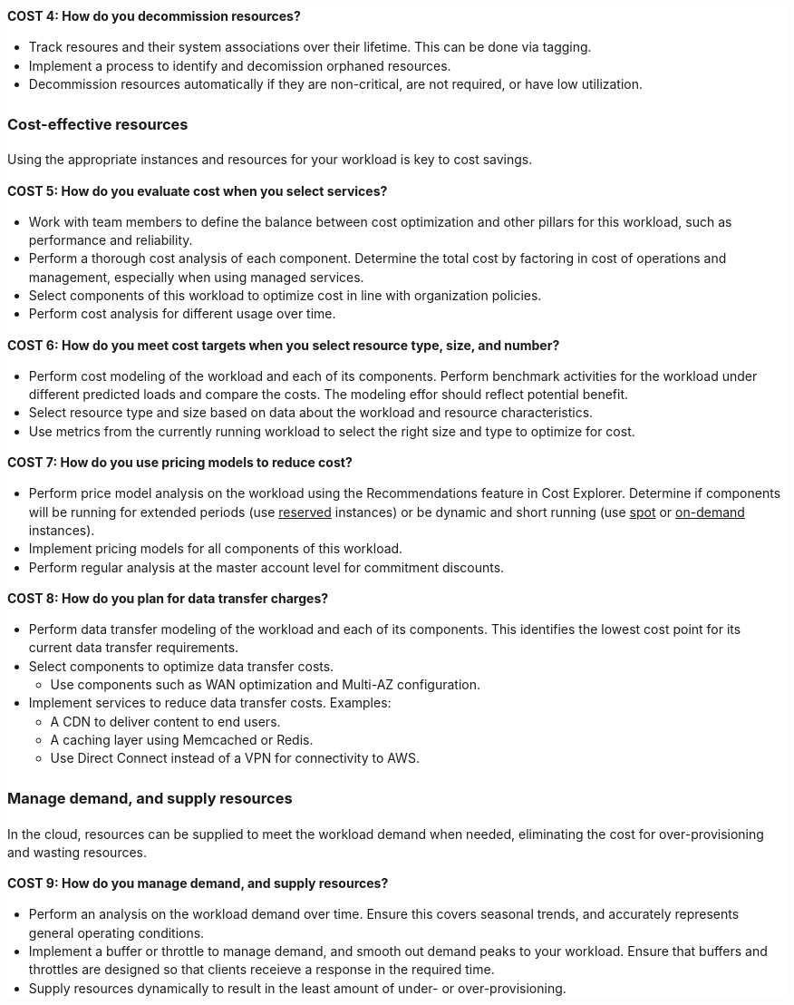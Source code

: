 **COST 4: How do you decommission resources?**
- Track resoures and their system associations over their lifetime. This can be done via tagging.
- Implement a process to identify and decomission orphaned resources.
- Decommission resources automatically if they are non-critical, are not required, or have low utilization.

### Cost-effective resources
Using the appropriate instances and resources for your workload is key to cost savings.

**COST 5: How do you evaluate cost when you select services?**
- Work with team members to define the balance between cost optimization and other pillars for this workload, such as performance and reliability.
- Perform a thorough cost analysis of each component. Determine the total cost by factoring in cost of operations and management, especially when using managed services.
- Select components of this workload to optimize cost in line with organization policies.
- Perform cost analysis for different usage over time.

**COST 6: How do you meet cost targets when you select resource type, size, and number?**
- Perform cost modeling of the workload and each of its components. Perform benchmark activities for the workload under different predicted loads and compare the costs. The modeling effor should reflect potential benefit.
- Select resource type and size based on data about the workload and resource characteristics.
- Use metrics from the currently running workload to select the right size and type to optimize for cost.

**COST 7: How do you use pricing models to reduce cost?**
- Perform price model analysis on the workload using the Recommendations feature in Cost Explorer. Determine if components will be running for extended periods (use [reserved](https://docs.aws.amazon.com/AWSEC2/latest/UserGuide/ec2-reserved-instances.html) instances) or be dynamic and short running (use [spot](https://docs.aws.amazon.com/AWSEC2/latest/UserGuide/using-spot-instances.html) or [on-demand](https://docs.aws.amazon.com/AWSEC2/latest/UserGuide/ec2-on-demand-instances.html) instances).
- Implement pricing models for all components of this workload.
- Perform regular analysis at the master account level for commitment discounts.

**COST 8: How do you plan for data transfer charges?**
- Perform data transfer modeling of the workload and each of its components. This identifies the lowest cost point for its current data transfer requirements.
- Select components to optimize data transfer costs.
  - Use components such as WAN optimization and Multi-AZ configuration.
- Implement services to reduce data transfer costs. Examples:
  - A CDN to deliver content to end users.
  - A caching layer using Memcached or Redis.
  - Use Direct Connect instead of a VPN for connectivity to AWS.

### Manage demand, and supply resources
In the cloud, resources can be supplied to meet the workload demand when needed, eliminating the cost for over-provisioning and wasting resources. 

**COST 9: How do you manage demand, and supply resources?**
- Perform an analysis on the workload demand over time. Ensure this covers seasonal trends, and accurately represents general operating conditions.
- Implement a buffer or throttle to manage demand, and smooth out demand peaks to your workload. Ensure that buffers and throttles are designed so that clients receieve a response in the required time.
- Supply resources dynamically to result in the least amount of under- or over-provisioning.

